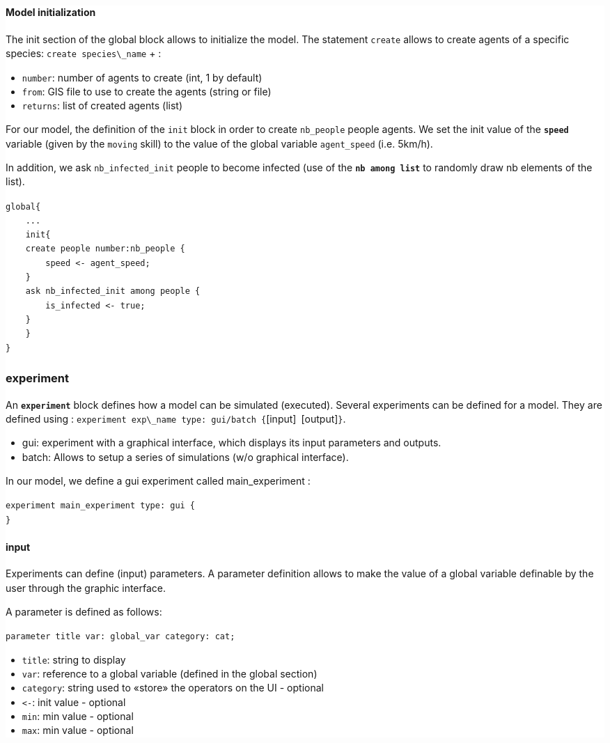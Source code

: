 #### Model initialization
The init section of the global block allows to initialize the model.
The statement `create` allows to create agents of a specific species: `create species\_name` + :

* `number`: number of agents to create (int, 1 by default)
* `from`: GIS file to use to create the agents (string or file)
* `returns`: list of created agents (list)

For our model, the definition of the `init` block in order to create `nb_people` people agents. We set the init value of the **`speed`** variable (given by the `moving` skill) to the value of the global variable `agent_speed` (i.e. 5km/h).

In addition, we ask `nb_infected_init` people to become infected (use of the **`nb among list`** to randomly draw nb elements of the list).
```
global{ 
    ...
    init{
	create people number:nb_people {
	    speed <- agent_speed;
	}
	ask nb_infected_init among people {
	    is_infected <- true;
	}
    }
}
```

### experiment
An **`experiment`** block defines how a model can be simulated (executed). Several experiments can be defined for a model. They are defined using : `experiment exp\_name type: gui/batch {`[input]` `[output]`}`.

* gui: experiment with a graphical interface, which displays its input parameters and outputs.
* batch: Allows to setup a series of simulations (w/o graphical interface).

In our model, we define a gui experiment called main_experiment :
```
experiment main_experiment type: gui {
}
```

#### input
Experiments can define (input) parameters. A parameter definition allows to make the value of a global variable definable by the user through the graphic interface.

A parameter is defined as follows:

```
parameter title var: global_var category: cat;
```

* `title`: string to display
* `var`: reference to a global variable (defined in the global section)
* `category`: string used to «store» the operators on the UI - optional
* `<-`: init value - optional
* `min`: min value - optional
* `max`: min value - optional
